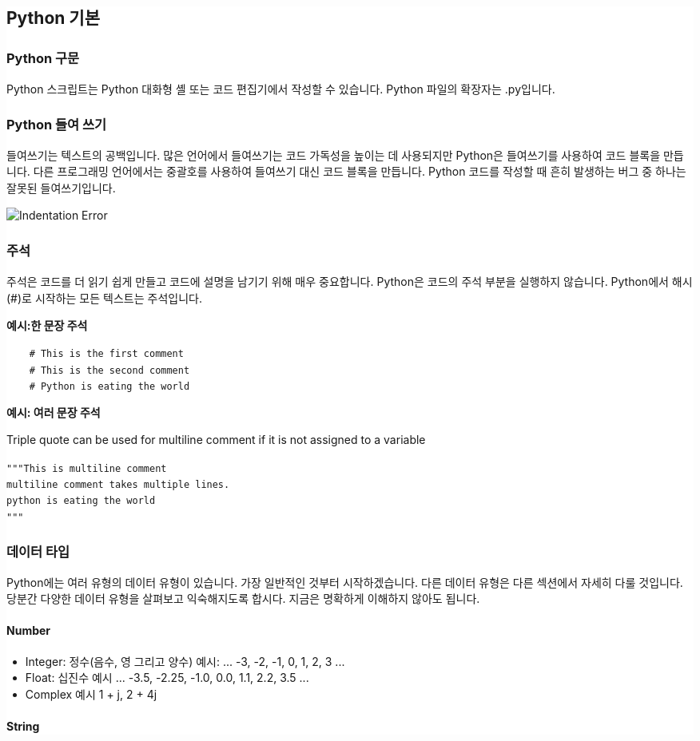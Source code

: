 ## Python 기본

### Python 구문

Python 스크립트는 Python 대화형 셸 또는 코드 편집기에서 작성할 수 있습니다. Python 파일의 확장자는 .py입니다.

### Python 들여 쓰기

들여쓰기는 텍스트의 공백입니다. 많은 언어에서 들여쓰기는 코드 가독성을 높이는 데 사용되지만 Python은 들여쓰기를 사용하여 코드 블록을 만듭니다. 다른 프로그래밍 언어에서는 중괄호를 사용하여 들여쓰기 대신 코드 블록을 만듭니다. Python 코드를 작성할 때 흔히 발생하는 버그 중 하나는 잘못된 들여쓰기입니다.

![Indentation Error](../images/indentation.png)

### 주석

주석은 코드를 더 읽기 쉽게 만들고 코드에 설명을 남기기 위해 매우 중요합니다. Python은 코드의 주석 부분을 실행하지 않습니다.
Python에서 해시(#)로 시작하는 모든 텍스트는 주석입니다.

**예시:한 문장 주석**

```shell
    # This is the first comment
    # This is the second comment
    # Python is eating the world
```

**예시: 여러 문장 주석**

Triple quote can be used for multiline comment if it is not assigned to a variable

```shell
"""This is multiline comment
multiline comment takes multiple lines.
python is eating the world
"""
```

### 데이터 타입

Python에는 여러 유형의 데이터 유형이 있습니다. 가장 일반적인 것부터 시작하겠습니다. 다른 데이터 유형은 다른 섹션에서 자세히 다룰 것입니다. 당분간 다양한 데이터 유형을 살펴보고 익숙해지도록 합시다. 지금은 명확하게 이해하지 않아도 됩니다.

#### Number

- Integer: 정수(음수, 영 그리고 양수)
    예시:
    ... -3, -2, -1, 0, 1, 2, 3 ...
- Float: 십진수
    예시
    ... -3.5, -2.25, -1.0, 0.0, 1.1, 2.2, 3.5 ...
- Complex
    예시
    1 + j, 2 + 4j

#### String
